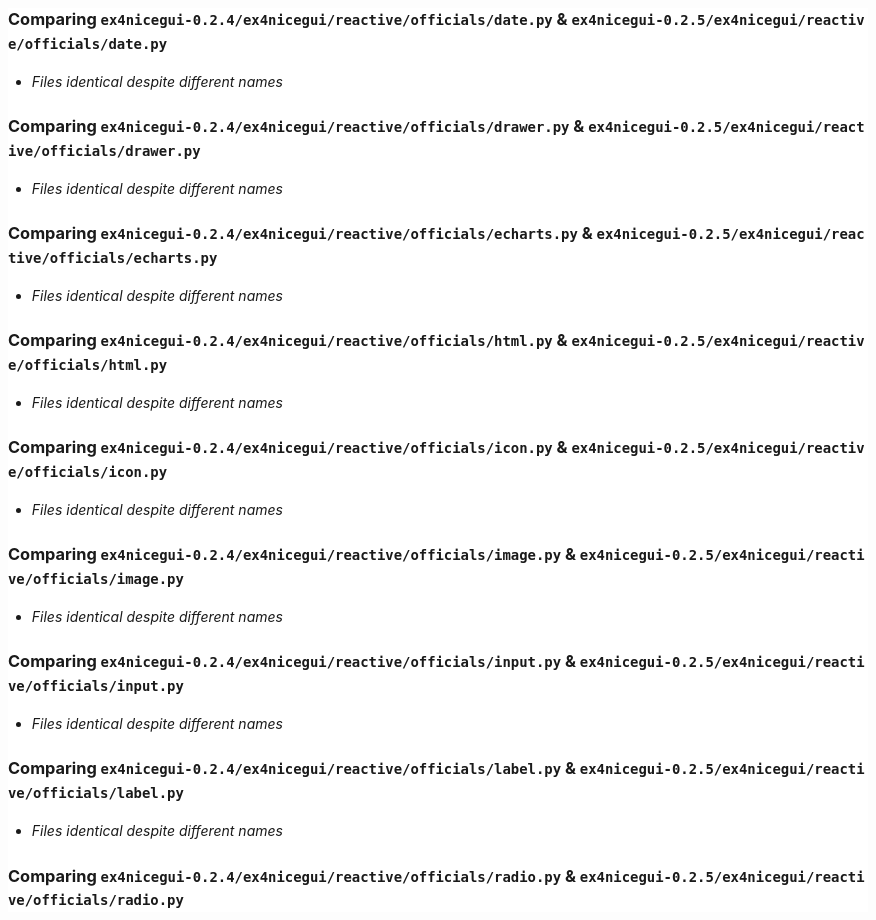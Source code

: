 ### Comparing `ex4nicegui-0.2.4/ex4nicegui/reactive/officials/date.py` & `ex4nicegui-0.2.5/ex4nicegui/reactive/officials/date.py`

 * *Files identical despite different names*

### Comparing `ex4nicegui-0.2.4/ex4nicegui/reactive/officials/drawer.py` & `ex4nicegui-0.2.5/ex4nicegui/reactive/officials/drawer.py`

 * *Files identical despite different names*

### Comparing `ex4nicegui-0.2.4/ex4nicegui/reactive/officials/echarts.py` & `ex4nicegui-0.2.5/ex4nicegui/reactive/officials/echarts.py`

 * *Files identical despite different names*

### Comparing `ex4nicegui-0.2.4/ex4nicegui/reactive/officials/html.py` & `ex4nicegui-0.2.5/ex4nicegui/reactive/officials/html.py`

 * *Files identical despite different names*

### Comparing `ex4nicegui-0.2.4/ex4nicegui/reactive/officials/icon.py` & `ex4nicegui-0.2.5/ex4nicegui/reactive/officials/icon.py`

 * *Files identical despite different names*

### Comparing `ex4nicegui-0.2.4/ex4nicegui/reactive/officials/image.py` & `ex4nicegui-0.2.5/ex4nicegui/reactive/officials/image.py`

 * *Files identical despite different names*

### Comparing `ex4nicegui-0.2.4/ex4nicegui/reactive/officials/input.py` & `ex4nicegui-0.2.5/ex4nicegui/reactive/officials/input.py`

 * *Files identical despite different names*

### Comparing `ex4nicegui-0.2.4/ex4nicegui/reactive/officials/label.py` & `ex4nicegui-0.2.5/ex4nicegui/reactive/officials/label.py`

 * *Files identical despite different names*

### Comparing `ex4nicegui-0.2.4/ex4nicegui/reactive/officials/radio.py` & `ex4nicegui-0.2.5/ex4nicegui/reactive/officials/radio.py`
